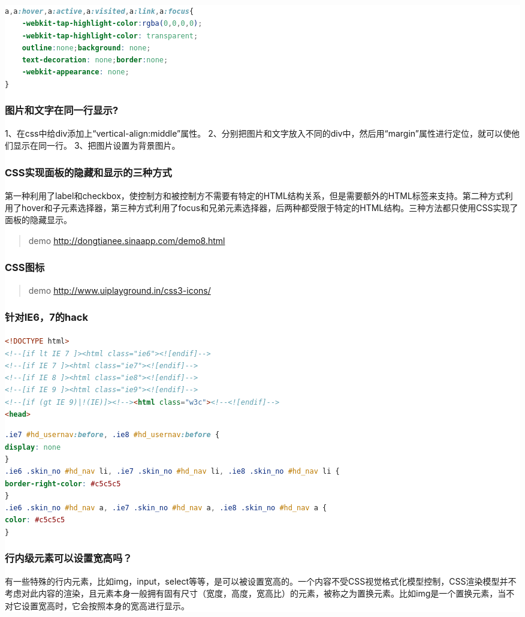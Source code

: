 ```css
a,a:hover,a:active,a:visited,a:link,a:focus{ 
    -webkit-tap-highlight-color:rgba(0,0,0,0);
    -webkit-tap-highlight-color: transparent;
    outline:none;background: none;
    text-decoration: none;border:none;
    -webkit-appearance: none; 
}
 ```

### 图片和文字在同一行显示?

1、在css中给div添加上“vertical-align:middle”属性。 
2、分别把图片和文字放入不同的div中，然后用“margin”属性进行定位，就可以使他们显示在同一行。
3、把图片设置为背景图片。


### CSS实现面板的隐藏和显示的三种方式
第一种利用了label和checkbox，使控制方和被控制方不需要有特定的HTML结构关系，但是需要额外的HTML标签来支持。第二种方式利用了hover和子元素选择器，第三种方式利用了focus和兄弟元素选择器，后两种都受限于特定的HTML结构。三种方法都只使用CSS实现了面板的隐藏显示。
>demo  http://dongtianee.sinaapp.com/demo8.html

### CSS图标
 
>demo http://www.uiplayground.in/css3-icons/


### 针对IE6，7的hack

```html
<!DOCTYPE html>
<!--[if lt IE 7 ]><html class="ie6"><![endif]-->
<!--[if IE 7 ]><html class="ie7"><![endif]-->
<!--[if IE 8 ]><html class="ie8"><![endif]-->
<!--[if IE 9 ]><html class="ie9"><![endif]-->
<!--[if (gt IE 9)|!(IE)]><!--><html class="w3c"><!--<![endif]-->
<head>
```

```css
.ie7 #hd_usernav:before, .ie8 #hd_usernav:before {
display: none
}
.ie6 .skin_no #hd_nav li, .ie7 .skin_no #hd_nav li, .ie8 .skin_no #hd_nav li {
border-right-color: #c5c5c5
}
.ie6 .skin_no #hd_nav a, .ie7 .skin_no #hd_nav a, .ie8 .skin_no #hd_nav a {
color: #c5c5c5
}
```

### 行内级元素可以设置宽高吗？ 
有一些特殊的行内元素，比如img，input，select等等，是可以被设置宽高的。一个内容不受CSS视觉格式化模型控制，CSS渲染模型并不考虑对此内容的渲染，且元素本身一般拥有固有尺寸（宽度，高度，宽高比）的元素，被称之为置换元素。比如img是一个置换元素，当不对它设置宽高时，它会按照本身的宽高进行显示。
